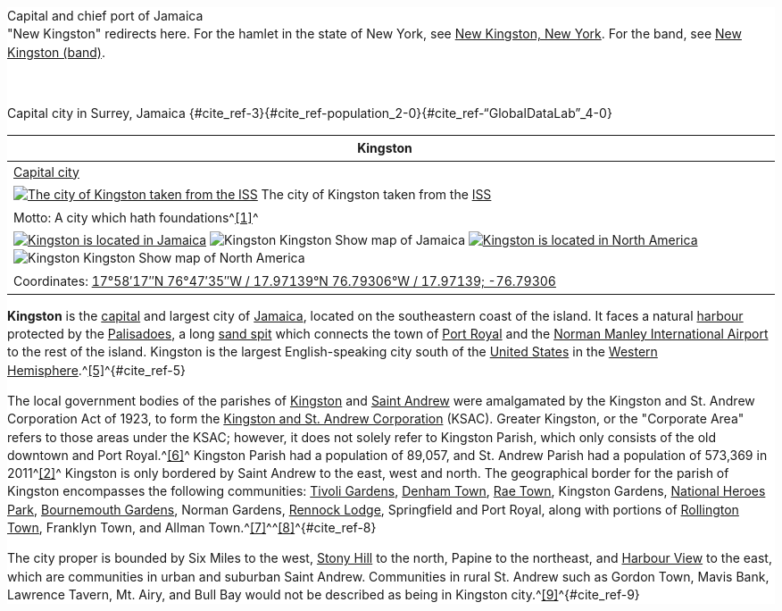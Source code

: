 Capital and chief port of Jamaica  
"New Kingston" redirects here. For the hamlet in the state of New York, see [New Kingston, New York](/wiki/New_Kingston,_New_York "New Kingston, New York"). For the band, see [New Kingston (band)](/wiki/New_Kingston_(band) "New Kingston (band)").

<br />

Capital city in Surrey, Jamaica
{#cite_ref-3}{#cite_ref-population_2-0}{#cite_ref-“GlobalDataLab”_4-0}

| Kingston ||
|---|---|
| [Capital city](/wiki/Capital_city "Capital city") ||
| [![The city of Kingston taken from the ISS](//upload.wikimedia.org/wikipedia/commons/thumb/8/8c/Kingston%2C_Jamaica.JPG/250px-Kingston%2C_Jamaica.JPG)](/wiki/File:Kingston,_Jamaica.JPG "The city of Kingston taken from the ISS") The city of Kingston taken from the [ISS](/wiki/ISS "ISS") ||
| Motto: A city which hath foundations^[\[1\]](#cite_note-1)^ ||
| [![Kingston is located in Jamaica](//upload.wikimedia.org/wikipedia/commons/thumb/8/83/Jamaica_relief_location_map.jpg/250px-Jamaica_relief_location_map.jpg)](/wiki/File:Jamaica_relief_location_map.jpg "Kingston is located in Jamaica") ![Kingston](//upload.wikimedia.org/wikipedia/commons/thumb/0/0c/Red_pog.svg/6px-Red_pog.svg.png) Kingston Show map of Jamaica [![Kingston is located in North America](//upload.wikimedia.org/wikipedia/commons/thumb/4/49/North_America_laea_relief_location_map.jpg/250px-North_America_laea_relief_location_map.jpg)](/wiki/File:North_America_laea_relief_location_map.jpg "Kingston is located in North America") ![Kingston](//upload.wikimedia.org/wikipedia/commons/thumb/0/0c/Red_pog.svg/6px-Red_pog.svg.png) Kingston Show map of North America ||
| Coordinates: [17°58′17″N 76°47′35″W﻿ / ﻿17.97139°N 76.79306°W﻿ / 17.97139; -76.79306](https://geohack.toolforge.org/geohack.php?pagename=Kingston,_Jamaica&params=17_58_17_N_76_47_35_W_region:JM_type:city) ||

**Kingston** is the [capital](/wiki/Capital_(political) "Capital (political)") and largest city of [Jamaica](/wiki/Jamaica "Jamaica"), located on the southeastern coast of the island. It faces a natural [harbour](/wiki/Harbour "Harbour") protected by the [Palisadoes](/wiki/Palisadoes "Palisadoes"), a long [sand spit](/wiki/Spit_(landform) "Spit (landform)") which connects the town of [Port Royal](/wiki/Port_Royal "Port Royal") and the [Norman Manley International Airport](/wiki/Norman_Manley_International_Airport "Norman Manley International Airport") to the rest of the island. Kingston is the largest English-speaking city south of the [United States](/wiki/United_States "United States") in the [Western Hemisphere](/wiki/Western_Hemisphere "Western Hemisphere").^[\[5\]](#cite_note-5)^{#cite_ref-5}

The local government bodies of the parishes of [Kingston](/wiki/Kingston_Parish "Kingston Parish") and [Saint Andrew](/wiki/Saint_Andrew_Parish,_Jamaica "Saint Andrew Parish, Jamaica") were amalgamated by the Kingston and St. Andrew Corporation Act of 1923, to form the [Kingston and St. Andrew Corporation](/wiki/Kingston_and_St._Andrew_Corporation "Kingston and St. Andrew Corporation") (KSAC). Greater Kingston, or the "Corporate Area" refers to those areas under the KSAC; however, it does not solely refer to Kingston Parish, which only consists of the old downtown and Port Royal.^[\[6\]](#cite_note-kingston-6)^ Kingston Parish had a population of 89,057, and St. Andrew Parish had a population of 573,369 in 2011^[\[2\]](#cite_note-population-2)^ Kingston is only bordered by Saint Andrew to the east, west and north. The geographical border for the parish of Kingston encompasses the following communities: [Tivoli Gardens](/wiki/Tivoli_Gardens,_Kingston "Tivoli Gardens, Kingston"), [Denham Town](/wiki/Denham_Town "Denham Town"), [Rae Town](/wiki/Rae_Town "Rae Town"), Kingston Gardens, [National Heroes Park](/wiki/National_Heroes_Park "National Heroes Park"), [Bournemouth Gardens](/wiki/Bournemouth_Gardens "Bournemouth Gardens"), Norman Gardens, [Rennock Lodge](/wiki/Rennock_Lodge "Rennock Lodge"), Springfield and Port Royal, along with portions of [Rollington Town](/wiki/Rollington_Town "Rollington Town"), Franklyn Town, and Allman Town.^[\[7\]](#cite_note-7)^^[\[8\]](#cite_note-8)^{#cite_ref-8}

The city proper is bounded by Six Miles to the west, [Stony Hill](/wiki/Stony_Hill,_Jamaica "Stony Hill, Jamaica") to the north, Papine to the northeast, and [Harbour View](/wiki/Harbour_View,_Jamaica "Harbour View, Jamaica") to the east, which are communities in urban and suburban Saint Andrew. Communities in rural St. Andrew such as Gordon Town, Mavis Bank, Lawrence Tavern, Mt. Airy, and Bull Bay would not be described as being in Kingston city.^[\[9\]](#cite_note-9)^{#cite_ref-9}
